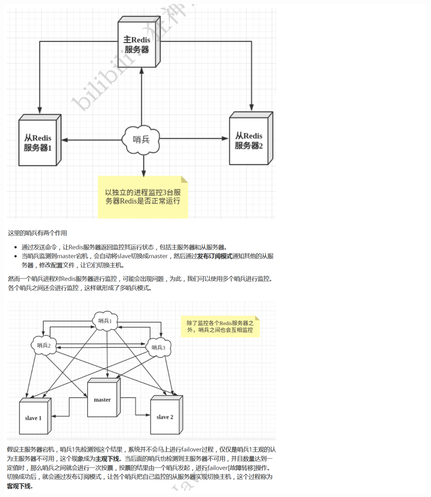 ![image-20200914224513653](知识梳理.assets/image-20200914224513653.png)

![image-20200914224521490](知识梳理.assets/image-20200914224521490.png)

![image-20200914224530143](知识梳理.assets/image-20200914224530143.png)
